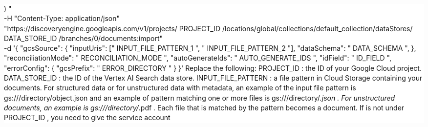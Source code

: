 )
"
\
-H
"Content-Type: application/json"
\
"https://discoveryengine.googleapis.com/v1/projects/
PROJECT_ID
/locations/global/collections/default_collection/dataStores/
DATA_STORE_ID
/branches/0/documents:import"
\
-d
'{
"gcsSource": {
"inputUris": ["
INPUT_FILE_PATTERN_1
", "
INPUT_FILE_PATTERN_2
"],
"dataSchema": "
DATA_SCHEMA
",
},
"reconciliationMode": "
RECONCILIATION_MODE
",
"autoGenerateIds": "
AUTO_GENERATE_IDS
",
"idField": "
ID_FIELD
",
"errorConfig": {
"gcsPrefix": "
ERROR_DIRECTORY
"
}
}'
Replace the following:
PROJECT_ID
: the ID of your Google Cloud project.
DATA_STORE_ID
: the ID of the Vertex AI Search data store.
INPUT_FILE_PATTERN
: a file pattern in Cloud Storage
containing your documents.
For structured data or for unstructured data with metadata,
an example of the input file pattern is
gs://<your-gcs-bucket>/directory/object.json
and an example of
pattern matching one or more files is
gs://<your-gcs-bucket>/directory/*.json
.
For unstructured documents, an example is
gs://<your-gcs-bucket>/directory/*.pdf
. Each file that is matched
by the pattern becomes a document.
If
<your-gcs-bucket>
is not under
PROJECT_ID
, you
need to give the service account